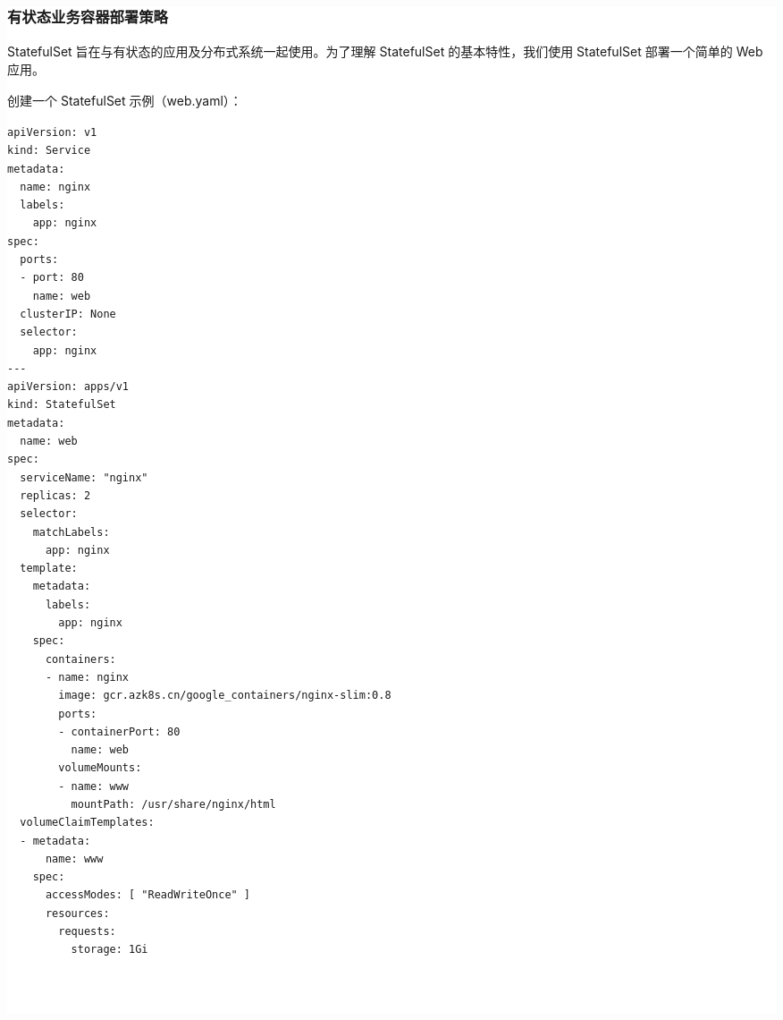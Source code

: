 
</code></pre>

<h3 id="有状态业务容器部署策略">有状态业务容器部署策略</h3>

<p>StatefulSet 旨在与有状态的应用及分布式系统一起使用。为了理解 StatefulSet 的基本特性，我们使用 StatefulSet 部署一个简单的 Web 应用。</p>

<p>创建一个 StatefulSet 示例（web.yaml）：</p>

<pre><code class="language-yaml">apiVersion: v1
kind: Service
metadata:
  name: nginx
  labels:
    app: nginx
spec:
  ports:
  - port: 80
    name: web
  clusterIP: None
  selector:
    app: nginx
---
apiVersion: apps/v1
kind: StatefulSet
metadata:
  name: web
spec:
  serviceName: &quot;nginx&quot;
  replicas: 2
  selector:
    matchLabels:
      app: nginx
  template:
    metadata:
      labels:
        app: nginx
    spec:
      containers:
      - name: nginx
        image: gcr.azk8s.cn/google_containers/nginx-slim:0.8
        ports:
        - containerPort: 80
          name: web
        volumeMounts:
        - name: www
          mountPath: /usr/share/nginx/html
  volumeClaimTemplates:
  - metadata:
      name: www
    spec:
      accessModes: [ &quot;ReadWriteOnce&quot; ]
      resources:
        requests:
          storage: 1Gi
